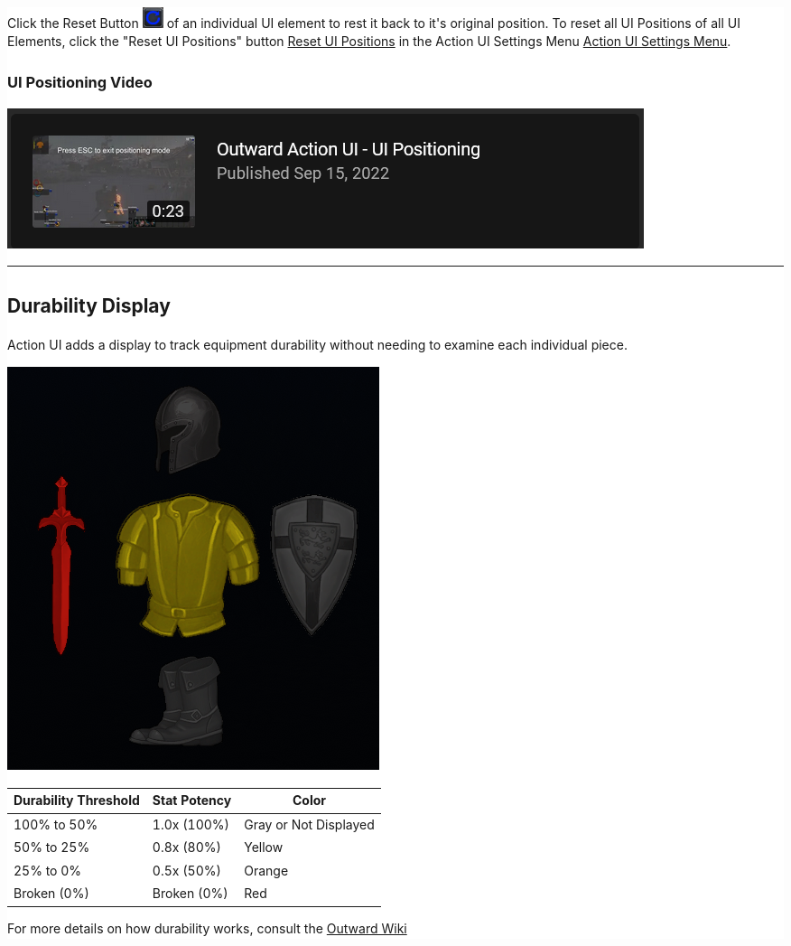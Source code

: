Click the Reset Button ![Reset Button](https://github.com/ModifAmorphic/outward/blob/master/ActionUI/WikiReadmeAssets/ResetUIElement.png?raw=true) of an individual UI element to rest it back to it's original position.  To reset all UI Positions of all UI Elements, click the "Reset UI Positions" button [Reset UI Positions](https://github.com/ModifAmorphic/outward/blob/master/ActionUI/WikiReadmeAssets/ResetUI.png?raw=true) in the Action UI Settings Menu [Action UI Settings Menu](https://github.com/ModifAmorphic/outward/wiki/Action-UI#action-ui-settings).

### UI Positioning Video
[ ![UI Positioning YouTube Video](https://github.com/ModifAmorphic/outward/blob/master/ActionUI/WikiReadmeAssets/UIPositioningVideo.png?raw=true) ](https://youtu.be/zoY1qEdeATg)

***

## Durability Display
Action UI adds a display to track equipment durability without needing to examine each individual piece.

![Durability Display](https://github.com/ModifAmorphic/outward/blob/master/ActionUI/WikiReadmeAssets/DurabilityDisplay.png?raw=true)

Durability Threshold | Stat Potency | Color
--- | --- | ---
100% to 50% | 1.0x (100%) | Gray or Not Displayed
50% to 25% | 0.8x (80%) | Yellow
25% to 0% | 0.5x (50%) | Orange
Broken (0%) | Broken (0%) | Red

For more details on how durability works, consult the [Outward Wiki](https://outward.fandom.com/wiki/Equipment#Durability)